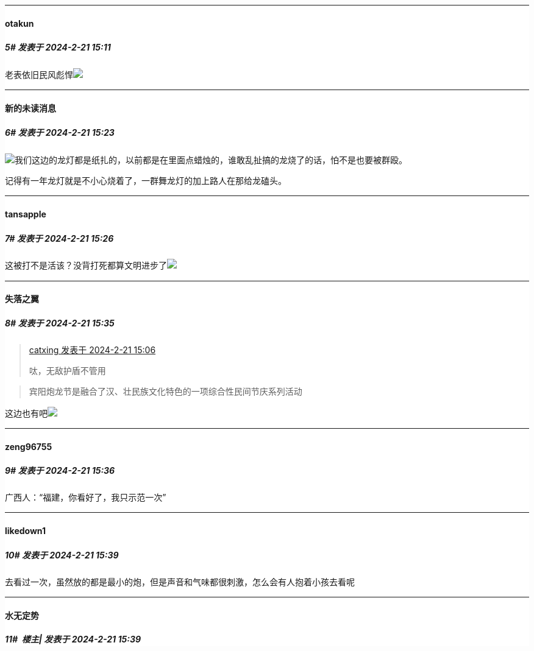 *****

####  otakun  
##### 5#       发表于 2024-2-21 15:11

老表依旧民风彪悍<img src="https://static.saraba1st.com/image/smiley/face2017/037.png" referrerpolicy="no-referrer">

*****

####  新的未读消息  
##### 6#       发表于 2024-2-21 15:23

<img src="https://static.saraba1st.com/image/smiley/face2017/067.png" referrerpolicy="no-referrer">我们这边的龙灯都是纸扎的，以前都是在里面点蜡烛的，谁敢乱扯搞的龙烧了的话，怕不是也要被群殴。

记得有一年龙灯就是不小心烧着了，一群舞龙灯的加上路人在那给龙磕头。

*****

####  tansapple  
##### 7#       发表于 2024-2-21 15:26

这被打不是活该？没背打死都算文明进步了<img src="https://static.saraba1st.com/image/smiley/face2017/002.png" referrerpolicy="no-referrer">

*****

####  失落之翼  
##### 8#       发表于 2024-2-21 15:35

<blockquote><a href="httphttps://bbs.saraba1st.com/2b/forum.php?mod=redirect&amp;goto=findpost&amp;pid=64020521&amp;ptid=2172626" target="_blank">catxing 发表于 2024-2-21 15:06</a>

呔，无敌护盾不管用</blockquote><blockquote>宾阳炮龙节是融合了汉、壮民族文化特色的一项综合性民间节庆系列活动</blockquote>

这边也有吧<img src="https://static.saraba1st.com/image/smiley/face2017/019.png" referrerpolicy="no-referrer">

*****

####  zeng96755  
##### 9#       发表于 2024-2-21 15:36

广西人：“福建，你看好了，我只示范一次”

*****

####  likedown1  
##### 10#       发表于 2024-2-21 15:39

去看过一次，虽然放的都是最小的炮，但是声音和气味都很刺激，怎么会有人抱着小孩去看呢

*****

####  水无定势  
##### 11#         楼主| 发表于 2024-2-21 15:39
